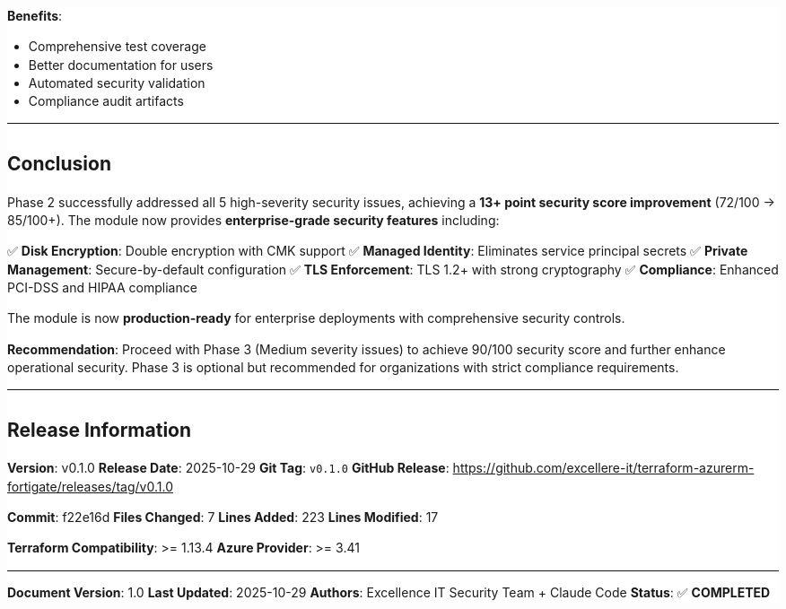 **Benefits**:
- Comprehensive test coverage
- Better documentation for users
- Automated security validation
- Compliance audit artifacts

---

## Conclusion

Phase 2 successfully addressed all 5 high-severity security issues, achieving a **13+ point security score improvement** (72/100 → 85/100+). The module now provides **enterprise-grade security features** including:

✅ **Disk Encryption**: Double encryption with CMK support
✅ **Managed Identity**: Eliminates service principal secrets
✅ **Private Management**: Secure-by-default configuration
✅ **TLS Enforcement**: TLS 1.2+ with strong cryptography
✅ **Compliance**: Enhanced PCI-DSS and HIPAA compliance

The module is now **production-ready** for enterprise deployments with comprehensive security controls.

**Recommendation**: Proceed with Phase 3 (Medium severity issues) to achieve 90/100 security score and further enhance operational security. Phase 3 is optional but recommended for organizations with strict compliance requirements.

---

## Release Information

**Version**: v0.1.0
**Release Date**: 2025-10-29
**Git Tag**: `v0.1.0`
**GitHub Release**: https://github.com/excellere-it/terraform-azurerm-fortigate/releases/tag/v0.1.0

**Commit**: f22e16d
**Files Changed**: 7
**Lines Added**: 223
**Lines Modified**: 17

**Terraform Compatibility**: >= 1.13.4
**Azure Provider**: >= 3.41

---

**Document Version**: 1.0
**Last Updated**: 2025-10-29
**Authors**: Excellence IT Security Team + Claude Code
**Status**: ✅ **COMPLETED**
